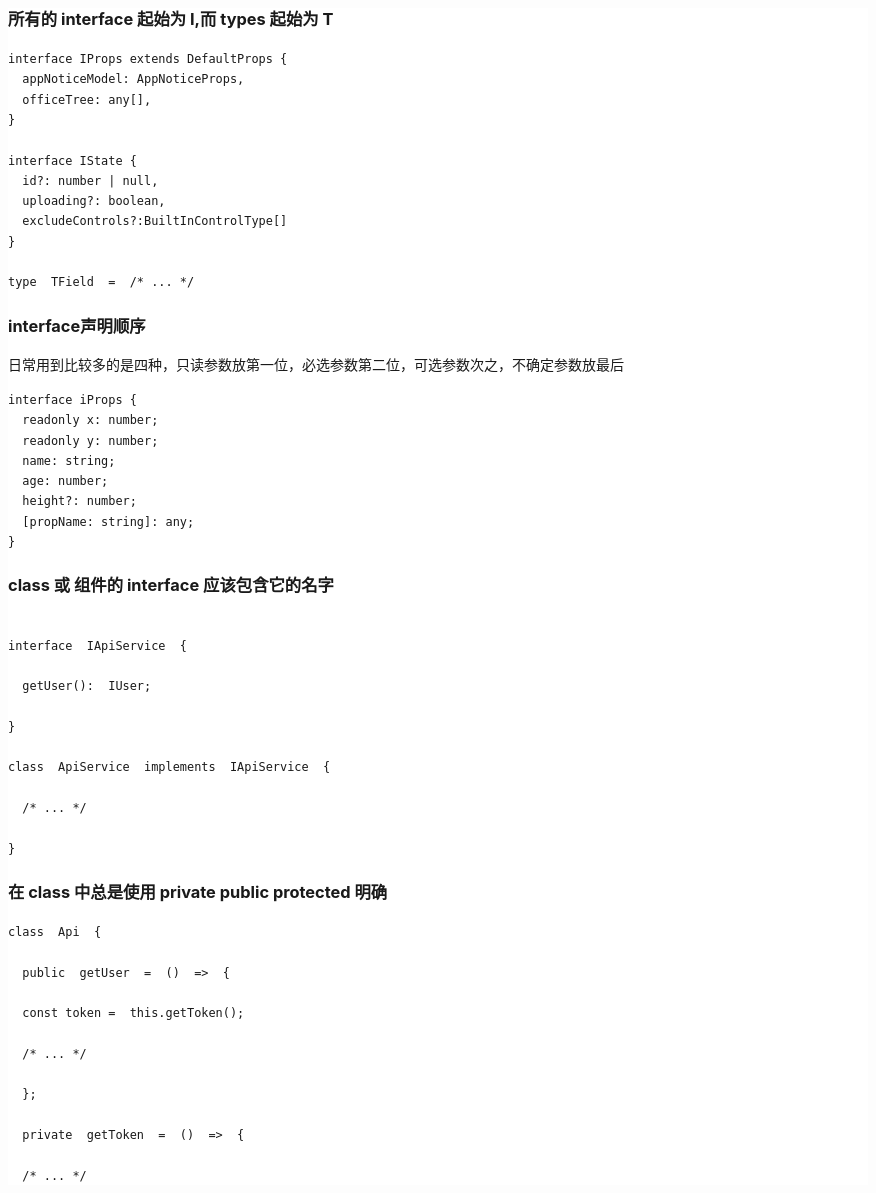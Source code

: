 ### 所有的 interface 起始为 I,而 types 起始为 T

```tsx
interface IProps extends DefaultProps {
  appNoticeModel: AppNoticeProps,
  officeTree: any[],
}

interface IState {
  id?: number | null,
  uploading?: boolean,
  excludeControls?:BuiltInControlType[]
}

type  TField  =  /* ... */
```

### interface声明顺序

日常用到比较多的是四种，只读参数放第一位，必选参数第二位，可选参数次之，不确定参数放最后

```tsx
interface iProps {
  readonly x: number;
  readonly y: number;
  name: string;
  age: number;
  height?: number;
  [propName: string]: any;
}
```

### class 或 组件的 interface 应该包含它的名字

```tsx

interface  IApiService  {

  getUser():  IUser;

}

class  ApiService  implements  IApiService  {

  /* ... */

}
```

### 在 class 中总是使用 private public protected 明确

```tsx
class  Api  {

  public  getUser  =  ()  =>  {

  const token =  this.getToken();

  /* ... */

  };

  private  getToken  =  ()  =>  {

  /* ... */

```

  [p in Keys]: any